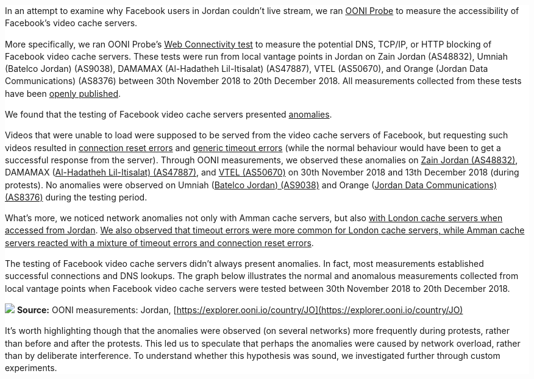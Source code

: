 In an attempt to examine why Facebook users in Jordan couldn’t live stream, we ran [OONI Probe](https://ooni.io/install/) to measure the accessibility of Facebook’s video cache servers.

More specifically, we ran OONI Probe’s [Web Connectivity test](https://ooni.io/nettest/web-connectivity/) to measure the potential DNS, TCP/IP, or HTTP blocking of Facebook video cache servers. These tests were run from local vantage points in Jordan on Zain Jordan (AS48832), Umniah (Batelco Jordan) (AS9038), DAMAMAX (Al-Hadatheh Lil-Itisalat) (AS47887), VTEL (AS50670), and Orange (Jordan Data Communications) (AS8376) between 30th November 2018 to 20th December 2018. All measurements collected from these tests have been [openly published](https://api.ooni.io/api/v1/measurements?probe_cc=JO&test_name=web_connectivity&since=2018-11-30&until=2018-12-20&input=fbcdn).

We found that the testing of Facebook video cache servers presented [anomalies](https://explorer.ooni.io/measurement/20181130T170323Z_AS48832_5dFTbVs9aR569MyEpIMzIFyMP540uYoEf6E1STzEX0KJ1rvnsZ?input=https:%2F%2Fvideo.famm2-2.fna.fbcdn.net).

Videos that were unable to load were supposed to be served from the video cache servers of Facebook, but requesting such videos resulted in [connection reset errors](https://explorer.ooni.io/measurement/20181130T170323Z_AS48832_5dFTbVs9aR569MyEpIMzIFyMP540uYoEf6E1STzEX0KJ1rvnsZ?input=https:%2F%2Fvideo.famm2-2.fna.fbcdn.net) and [generic timeout errors](https://explorer.ooni.io/measurement/20181213T155855Z_AS47887_apadgPmWnO8ETyHdjvzvPhdT9UpZXLECYZ5C8AzFUw9kK5hRxC?input=https:%2F%2Fvideo.famm2-2.fna.fbcdn.net) (while the normal behaviour would have been to get a successful response from the server). Through OONI measurements, we observed these anomalies on [Zain Jordan (AS48832)](https://explorer.ooni.io/measurement/20181130T170323Z_AS48832_5dFTbVs9aR569MyEpIMzIFyMP540uYoEf6E1STzEX0KJ1rvnsZ?input=https:%2F%2Fvideo.famm2-2.fna.fbcdn.net), DAMAMAX ([Al-Hadatheh Lil-Itisalat) (AS47887)](https://explorer.ooni.io/measurement/20181213T155855Z_AS47887_apadgPmWnO8ETyHdjvzvPhdT9UpZXLECYZ5C8AzFUw9kK5hRxC?input=https:%2F%2Fvideo.famm2-2.fna.fbcdn.net), and [VTEL (AS50670)](https://explorer.ooni.io/measurement/20181213T154025Z_AS50670_uAQz8IPhMRAG3TWo6AwRUG9shZGk8JjZ018gJwBp8kBY48CWic?input=https:%2F%2Fvideo.famm2-2.fna.fbcdn.net) on 30th November 2018 and 13th December 2018 (during protests). No anomalies were observed on Umniah ([Batelco Jordan) (AS9038)](https://explorer.ooni.io/measurement/20181213T194435Z_AS9038_UoON4yoNqn3LoFklAjtXxCc4vBoIbu8iiYRA3wBju82RKCA4eI?input=https:%2F%2Fvideo.famm2-2.fna.fbcdn.net) and Orange ([Jordan Data Communications) (AS8376)](https://explorer.ooni.io/measurement/20181214T115522Z_AS8376_iDzZ5qbrn9DzQqzuQjTakSUJpirSgESyQXCCSVEM35h74frm90?input=https:%2F%2Fvideo.famm2-2.fna.fbcdn.net) during the testing period.

What’s more, we noticed network anomalies not only with Amman cache servers, but also [with London cache servers when accessed from Jordan](https://explorer.ooni.io/measurement/20181213T182641Z_AS48832_G2DHZQTTM2CiMUDsjizSarFEMNuB2h85R3mvva86RJdiasKFO1?input=https:%2F%2Fvideo.flhr1-1.fna.fbcdn.net). [We also observed that timeout errors were more common for London cache servers, while Amman cache servers reacted with a mixture of timeout errors and connection reset errors](https://explorer.ooni.io/measurement/20181213T182641Z_AS48832_G2DHZQTTM2CiMUDsjizSarFEMNuB2h85R3mvva86RJdiasKFO1?input=https:%2F%2Fvideo.flhr1-1.fna.fbcdn.net).

The testing of Facebook video cache servers didn’t always present anomalies. In fact, most measurements established successful connections and DNS lookups. The graph below illustrates the normal and anomalous measurements collected from local vantage points when Facebook video cache servers were tested between 30th November 2018 to 20th December 2018.

![](/post/jordan-measuring-facebook-interference/ooni-jordan-facebook.png)
**Source:** OONI measurements: Jordan, [https://explorer.ooni.io/country/JO](https://explorer.ooni.io/country/JO)  

It’s worth highlighting though that the anomalies were observed (on several networks) more frequently during protests, rather than before and after the protests. This led us to speculate that perhaps the anomalies were caused by network overload, rather than by deliberate interference. To understand whether this hypothesis was sound, we investigated further through custom experiments.
